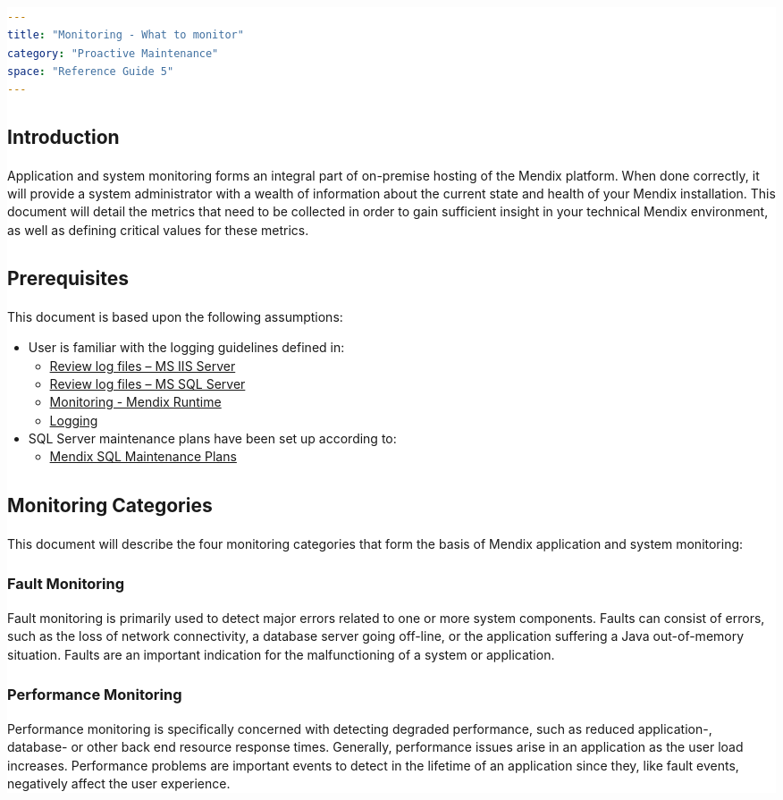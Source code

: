 ```yaml
---
title: "Monitoring - What to monitor"
category: "Proactive Maintenance"
space: "Reference Guide 5"
---
```



## **Introduction**

Application and system monitoring forms an integral part of on-premise hosting of the Mendix platform. When done correctly, it will provide a system administrator with a wealth of information about the current state and health of your Mendix installation. This document will detail the metrics that need to be collected in order to gain sufficient insight in your technical Mendix environment, as well as defining critical values for these metrics.

## <a rel="nofollow"></a>**Prerequisites**

This document is based upon the following assumptions:

*   User is familiar with the logging guidelines defined in:
    *   [Review log files – MS IIS Server](/refguide5/review-log-files-_-ms-iis-server "review log files _ ms iis server")
    *   [Review log files – MS SQL Server](/refguide5/review-log-files-_-ms-sql-server "review log files _ ms sql server")
    *   [Monitoring - Mendix Runtime](/refguide5/monitoring-_-mendix-runtime "monitoring _ mendix runtime")
    *   [Logging](/refguide5/logging "logging")
*   SQL Server maintenance plans have been set up according to:
    *   [Mendix SQL Maintenance Plans](/howto50/mendix-sql-maintenance-plans "mendix sql maintenance plans")

## <a rel="nofollow"></a>**Monitoring Categories**

This document will describe the four monitoring categories that form the basis of Mendix application and system monitoring:

### <a rel="nofollow"></a>**Fault Monitoring**

Fault monitoring is primarily used to detect major errors related to one or more system components. Faults can consist of errors, such as the loss of network connectivity, a database server going off-line, or the application suffering a Java out-of-memory situation. Faults are an important indication for the malfunctioning of a system or application.

### <a rel="nofollow"></a>**Performance Monitoring**

Performance monitoring is specifically concerned with detecting degraded performance, such as reduced application-, database- or other back end resource response times. Generally, performance issues arise in an application as the user load increases. Performance problems are important events to detect in the lifetime of an application since they, like fault events, negatively affect the user experience.
